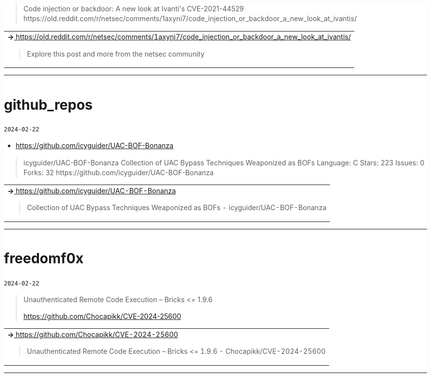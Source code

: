 <blockquote>
Code injection or backdoor: A new look at Ivanti's CVE-2021-44529
https://old.reddit.com/r/netsec/comments/1axyni7/code_injection_or_backdoor_a_new_look_at_ivantis/
</blockquote>

<table><tr><td><b>→</b><a href="https://old.reddit.com/r/netsec/comments/1axyni7/code_injection_or_backdoor_a_new_look_at_ivantis/">
https://old.reddit.com/r/netsec/comments/1axyni7/code_injection_or_backdoor_a_new_look_at_ivantis/
</a>
<blockquote>
Explore this post and more from the netsec community
</blockquote>
</td></tr></table>

---

# github_repos
`2024-02-22`

* https://github.com/icyguider/UAC-BOF-Bonanza

<blockquote>
icyguider/UAC-BOF-Bonanza
Collection of UAC Bypass Techniques Weaponized as BOFs
Language: C
Stars: 223 Issues: 0 Forks: 32
https://github.com/icyguider/UAC-BOF-Bonanza
</blockquote>

<table><tr><td><b>→</b><a href="https://github.com/icyguider/UAC-BOF-Bonanza">
https://github.com/icyguider/UAC-BOF-Bonanza
</a>
<blockquote>
Collection of UAC Bypass Techniques Weaponized as BOFs - icyguider/UAC-BOF-Bonanza
</blockquote>
</td></tr></table>

---

# freedomf0x
`2024-02-22`

<blockquote>
Unauthenticated Remote Code Execution – Bricks &lt;&#61; 1.9.6

https://github.com/Chocapikk/CVE-2024-25600
</blockquote>

<table><tr><td><b>→</b><a href="https://github.com/Chocapikk/CVE-2024-25600">
https://github.com/Chocapikk/CVE-2024-25600
</a>
<blockquote>
Unauthenticated Remote Code Execution – Bricks &lt;&#61; 1.9.6 - Chocapikk/CVE-2024-25600
</blockquote>
</td></tr></table>

---